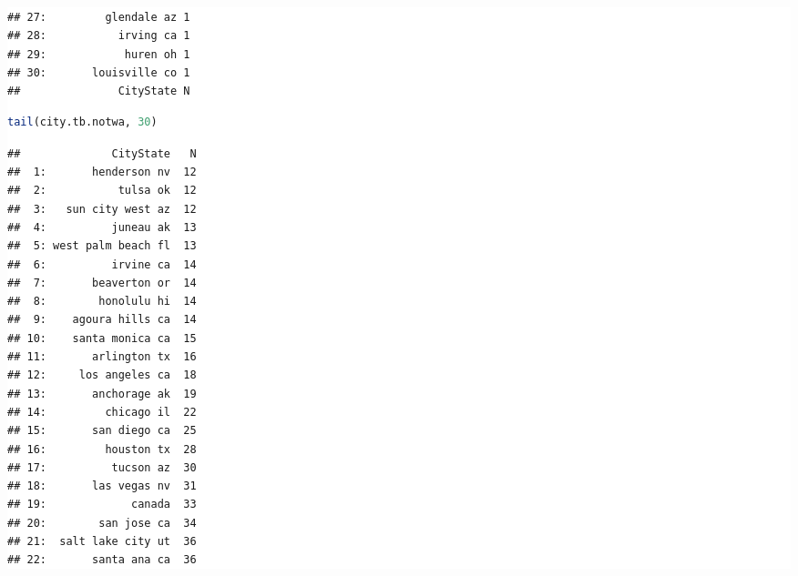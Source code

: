     ## 27:         glendale az 1
    ## 28:           irving ca 1
    ## 29:            huren oh 1
    ## 30:       louisville co 1
    ##               CityState N

``` r
tail(city.tb.notwa, 30)
```

    ##              CityState   N
    ##  1:       henderson nv  12
    ##  2:           tulsa ok  12
    ##  3:   sun city west az  12
    ##  4:          juneau ak  13
    ##  5: west palm beach fl  13
    ##  6:          irvine ca  14
    ##  7:       beaverton or  14
    ##  8:        honolulu hi  14
    ##  9:    agoura hills ca  14
    ## 10:    santa monica ca  15
    ## 11:       arlington tx  16
    ## 12:     los angeles ca  18
    ## 13:       anchorage ak  19
    ## 14:         chicago il  22
    ## 15:       san diego ca  25
    ## 16:         houston tx  28
    ## 17:          tucson az  30
    ## 18:       las vegas nv  31
    ## 19:             canada  33
    ## 20:        san jose ca  34
    ## 21:  salt lake city ut  36
    ## 22:       santa ana ca  36